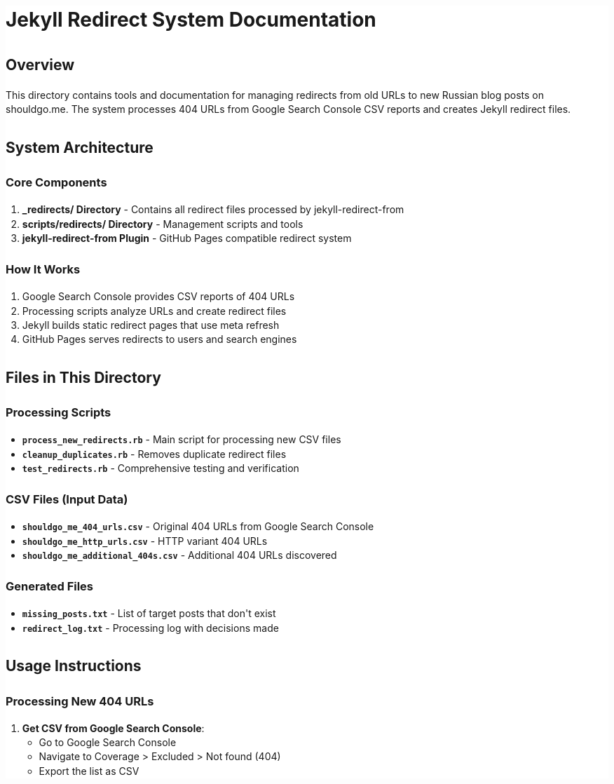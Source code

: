 # Jekyll Redirect System Documentation

## Overview

This directory contains tools and documentation for managing redirects from old URLs to new Russian blog posts on shouldgo.me. The system processes 404 URLs from Google Search Console CSV reports and creates Jekyll redirect files.

## System Architecture

### Core Components

1. **_redirects/ Directory** - Contains all redirect files processed by jekyll-redirect-from
2. **scripts/redirects/ Directory** - Management scripts and tools
3. **jekyll-redirect-from Plugin** - GitHub Pages compatible redirect system

### How It Works

1. Google Search Console provides CSV reports of 404 URLs
2. Processing scripts analyze URLs and create redirect files
3. Jekyll builds static redirect pages that use meta refresh
4. GitHub Pages serves redirects to users and search engines

## Files in This Directory

### Processing Scripts

- **`process_new_redirects.rb`** - Main script for processing new CSV files
- **`cleanup_duplicates.rb`** - Removes duplicate redirect files
- **`test_redirects.rb`** - Comprehensive testing and verification

### CSV Files (Input Data)

- **`shouldgo_me_404_urls.csv`** - Original 404 URLs from Google Search Console
- **`shouldgo_me_http_urls.csv`** - HTTP variant 404 URLs
- **`shouldgo_me_additional_404s.csv`** - Additional 404 URLs discovered

### Generated Files

- **`missing_posts.txt`** - List of target posts that don't exist
- **`redirect_log.txt`** - Processing log with decisions made

## Usage Instructions

### Processing New 404 URLs

1. **Get CSV from Google Search Console**:
   - Go to Google Search Console
   - Navigate to Coverage > Excluded > Not found (404)
   - Export the list as CSV
